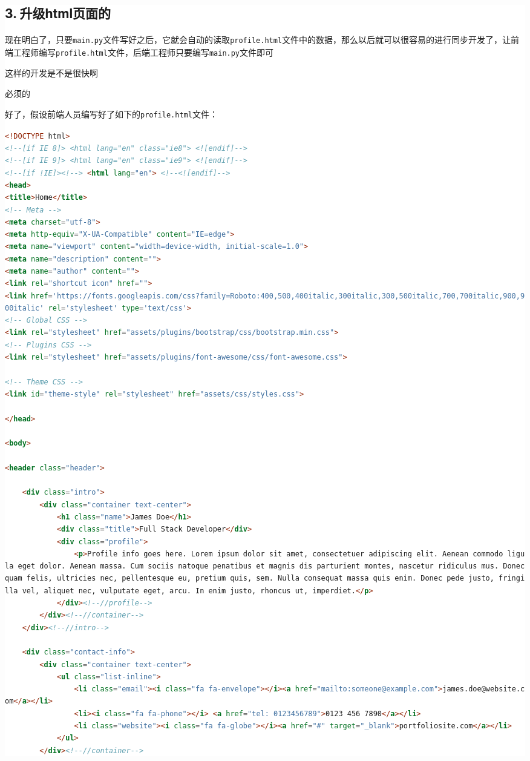 ## 3. 升级html页面的

现在明白了，只要`main.py`文件写好之后，它就会自动的读取`profile.html`文件中的数据，那么以后就可以很容易的进行同步开发了，让前端工程师编写`profile.html`文件，后端工程师只要编写`main.py`文件即可

这样的开发是不是很快啊

必须的

好了，假设前端人员编写好了如下的`profile.html`文件：

```html
<!DOCTYPE html>
<!--[if IE 8]> <html lang="en" class="ie8"> <![endif]-->  
<!--[if IE 9]> <html lang="en" class="ie9"> <![endif]-->  
<!--[if !IE]><!--> <html lang="en"> <!--<![endif]-->  
<head>
<title>Home</title>
<!-- Meta -->
<meta charset="utf-8">
<meta http-equiv="X-UA-Compatible" content="IE=edge">
<meta name="viewport" content="width=device-width, initial-scale=1.0">
<meta name="description" content="">
<meta name="author" content="">    
<link rel="shortcut icon" href="">  
<link href='https://fonts.googleapis.com/css?family=Roboto:400,500,400italic,300italic,300,500italic,700,700italic,900,900italic' rel='stylesheet' type='text/css'>
<!-- Global CSS -->
<link rel="stylesheet" href="assets/plugins/bootstrap/css/bootstrap.min.css">   
<!-- Plugins CSS -->
<link rel="stylesheet" href="assets/plugins/font-awesome/css/font-awesome.css">

<!-- Theme CSS -->  
<link id="theme-style" rel="stylesheet" href="assets/css/styles.css">

</head> 

<body>

<header class="header">
	
	<div class="intro">
		<div class="container text-center">
			<h1 class="name">James Doe</h1>
			<div class="title">Full Stack Developer</div>
			<div class="profile">
				<p>Profile info goes here. Lorem ipsum dolor sit amet, consectetuer adipiscing elit. Aenean commodo ligula eget dolor. Aenean massa. Cum sociis natoque penatibus et magnis dis parturient montes, nascetur ridiculus mus. Donec quam felis, ultricies nec, pellentesque eu, pretium quis, sem. Nulla consequat massa quis enim. Donec pede justo, fringilla vel, aliquet nec, vulputate eget, arcu. In enim justo, rhoncus ut, imperdiet.</p>
			</div><!--//profile-->
		</div><!--//container-->
	</div><!--//intro-->
	
	<div class="contact-info">
		<div class="container text-center">
			<ul class="list-inline">
				<li class="email"><i class="fa fa-envelope"></i><a href="mailto:someone@example.com">james.doe@website.com</a></li>
				<li><i class="fa fa-phone"></i> <a href="tel: 0123456789">0123 456 7890</a></li>
				<li class="website"><i class="fa fa-globe"></i><a href="#" target="_blank">portfoliosite.com</a></li>
			</ul>
		</div><!--//container-->
```